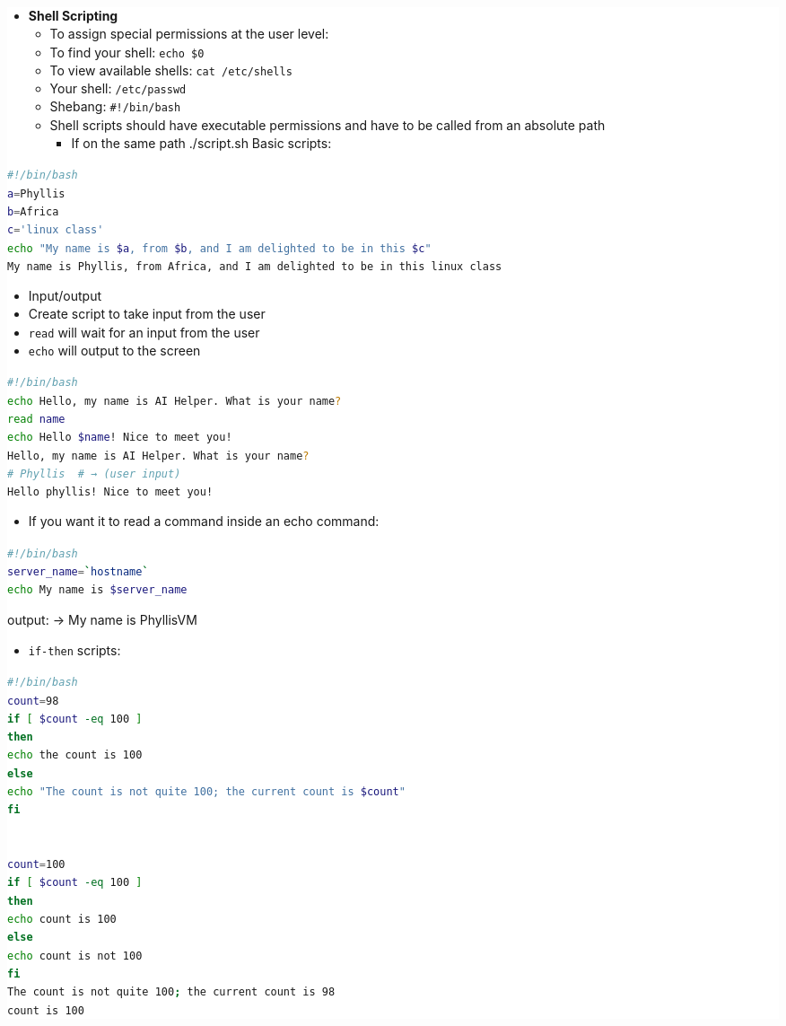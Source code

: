 - __Shell Scripting__
  - To assign special permissions at the user level:
  - To find your shell: `echo $0`
  - To view available shells: `cat /etc/shells`
  - Your shell: `/etc/passwd`
  - Shebang: `#!/bin/bash`
  - Shell scripts should have executable permissions and have to be called from an absolute path
    - If on the same path ./script.sh
Basic scripts:

```bash
#!/bin/bash
a=Phyllis
b=Africa
c='linux class'
echo "My name is $a, from $b, and I am delighted to be in this $c"
My name is Phyllis, from Africa, and I am delighted to be in this linux class
```

- Input/output
- Create script to take input from the user
- `read` will wait for an input from the user
- `echo` will output to the screen

```bash
#!/bin/bash
echo Hello, my name is AI Helper. What is your name?
read name
echo Hello $name! Nice to meet you!
Hello, my name is AI Helper. What is your name?
# Phyllis  # → (user input)
Hello phyllis! Nice to meet you!
```

- If you want it to read a command inside an echo command:

```bash
#!/bin/bash
server_name=`hostname`
echo My name is $server_name
```

output: → My name is PhyllisVM

- `if-then` scripts:

```bash
#!/bin/bash
count=98
if [ $count -eq 100 ]
then
echo the count is 100
else
echo "The count is not quite 100; the current count is $count"
fi


count=100
if [ $count -eq 100 ]
then
echo count is 100
else
echo count is not 100
fi
The count is not quite 100; the current count is 98
count is 100
```

